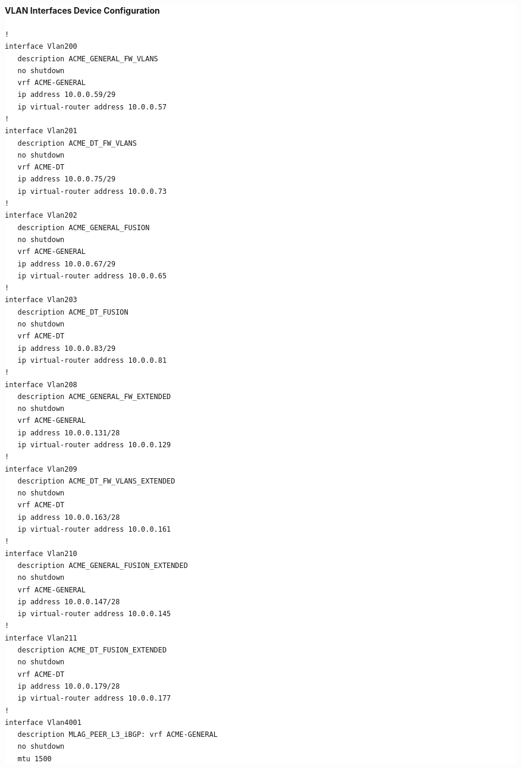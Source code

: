#### VLAN Interfaces Device Configuration

```eos
!
interface Vlan200
   description ACME_GENERAL_FW_VLANS
   no shutdown
   vrf ACME-GENERAL
   ip address 10.0.0.59/29
   ip virtual-router address 10.0.0.57
!
interface Vlan201
   description ACME_DT_FW_VLANS
   no shutdown
   vrf ACME-DT
   ip address 10.0.0.75/29
   ip virtual-router address 10.0.0.73
!
interface Vlan202
   description ACME_GENERAL_FUSION
   no shutdown
   vrf ACME-GENERAL
   ip address 10.0.0.67/29
   ip virtual-router address 10.0.0.65
!
interface Vlan203
   description ACME_DT_FUSION
   no shutdown
   vrf ACME-DT
   ip address 10.0.0.83/29
   ip virtual-router address 10.0.0.81
!
interface Vlan208
   description ACME_GENERAL_FW_EXTENDED
   no shutdown
   vrf ACME-GENERAL
   ip address 10.0.0.131/28
   ip virtual-router address 10.0.0.129
!
interface Vlan209
   description ACME_DT_FW_VLANS_EXTENDED
   no shutdown
   vrf ACME-DT
   ip address 10.0.0.163/28
   ip virtual-router address 10.0.0.161
!
interface Vlan210
   description ACME_GENERAL_FUSION_EXTENDED
   no shutdown
   vrf ACME-GENERAL
   ip address 10.0.0.147/28
   ip virtual-router address 10.0.0.145
!
interface Vlan211
   description ACME_DT_FUSION_EXTENDED
   no shutdown
   vrf ACME-DT
   ip address 10.0.0.179/28
   ip virtual-router address 10.0.0.177
!
interface Vlan4001
   description MLAG_PEER_L3_iBGP: vrf ACME-GENERAL
   no shutdown
   mtu 1500
```